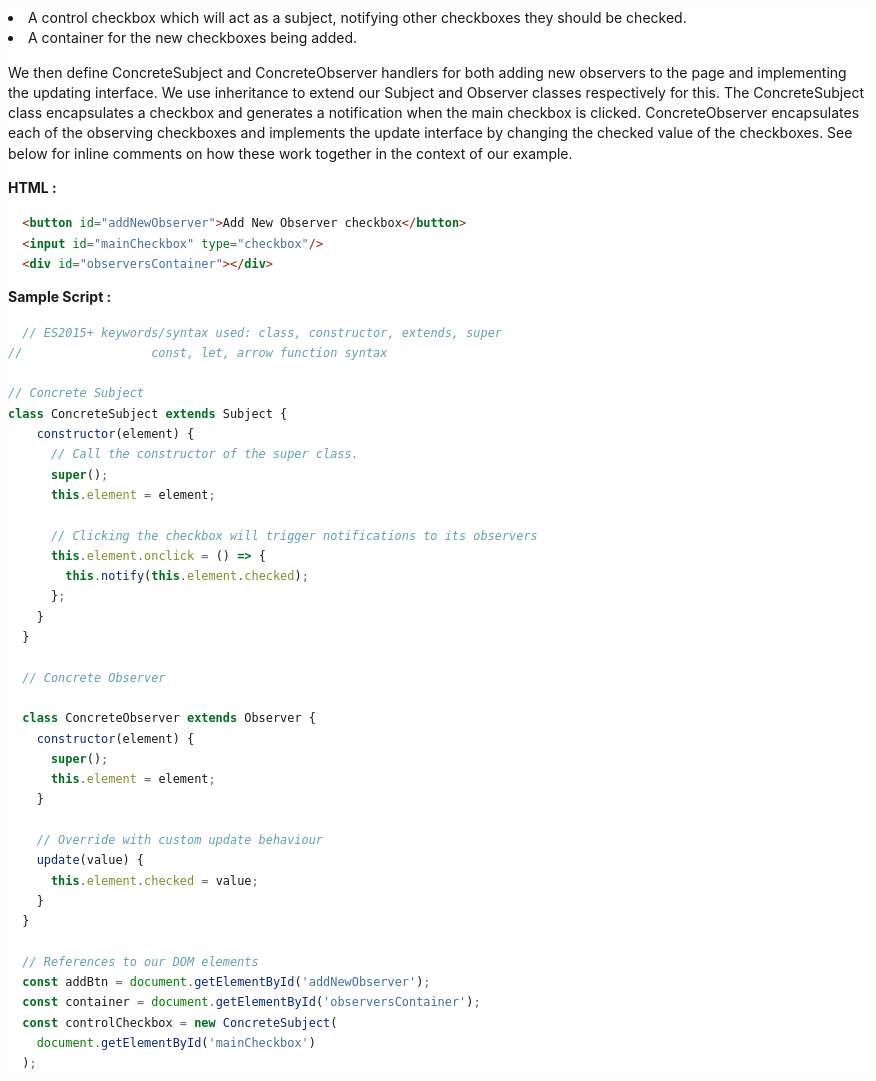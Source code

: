   <li>
      A control checkbox which will act as a subject, notifying other checkboxes they should be checked.
  </li>
  
  <li>
      A container for the new checkboxes being added.  
  </li>
</ul>

<p>
We then define ConcreteSubject and ConcreteObserver handlers for both adding new observers to the page and implementing the updating interface. We use inheritance to extend our Subject and Observer classes respectively for this. The ConcreteSubject class encapsulates a checkbox and generates a notification when the main checkbox is clicked. ConcreteObserver encapsulates each of the observing checkboxes and implements the update interface by changing the checked value of the checkboxes. See below for inline comments on how these work together in the context of our example.
</p>


<strong>  HTML : </strong>

```html
  <button id="addNewObserver">Add New Observer checkbox</button>
  <input id="mainCheckbox" type="checkbox"/>
  <div id="observersContainer"></div>
```


<strong> Sample Script :</strong>

```javascript 
  // ES2015+ keywords/syntax used: class, constructor, extends, super
//                  const, let, arrow function syntax

// Concrete Subject
class ConcreteSubject extends Subject {
    constructor(element) {
      // Call the constructor of the super class.
      super();
      this.element = element;
  
      // Clicking the checkbox will trigger notifications to its observers
      this.element.onclick = () => {
        this.notify(this.element.checked);
      };
    }
  }
  
  // Concrete Observer
  
  class ConcreteObserver extends Observer {
    constructor(element) {
      super();
      this.element = element;
    }
  
    // Override with custom update behaviour
    update(value) {
      this.element.checked = value;
    }
  }
  
  // References to our DOM elements
  const addBtn = document.getElementById('addNewObserver');
  const container = document.getElementById('observersContainer');
  const controlCheckbox = new ConcreteSubject(
    document.getElementById('mainCheckbox')
  );
```